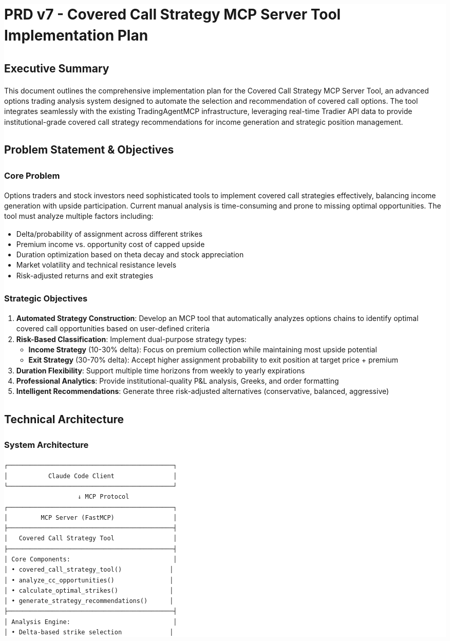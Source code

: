 # PRD v7 - Covered Call Strategy MCP Server Tool Implementation Plan

## Executive Summary

This document outlines the comprehensive implementation plan for the Covered Call Strategy MCP Server Tool, an advanced options trading analysis system designed to automate the selection and recommendation of covered call options. The tool integrates seamlessly with the existing TradingAgentMCP infrastructure, leveraging real-time Tradier API data to provide institutional-grade covered call strategy recommendations for income generation and strategic position management.

## Problem Statement & Objectives

### Core Problem
Options traders and stock investors need sophisticated tools to implement covered call strategies effectively, balancing income generation with upside participation. Current manual analysis is time-consuming and prone to missing optimal opportunities. The tool must analyze multiple factors including:

- Delta/probability of assignment across different strikes
- Premium income vs. opportunity cost of capped upside
- Duration optimization based on theta decay and stock appreciation
- Market volatility and technical resistance levels
- Risk-adjusted returns and exit strategies

### Strategic Objectives

1. **Automated Strategy Construction**: Develop an MCP tool that automatically analyzes options chains to identify optimal covered call opportunities based on user-defined criteria
2. **Risk-Based Classification**: Implement dual-purpose strategy types:
   - **Income Strategy** (10-30% delta): Focus on premium collection while maintaining most upside potential
   - **Exit Strategy** (30-70% delta): Accept higher assignment probability to exit position at target price + premium
3. **Duration Flexibility**: Support multiple time horizons from weekly to yearly expirations
4. **Professional Analytics**: Provide institutional-quality P&L analysis, Greeks, and order formatting
5. **Intelligent Recommendations**: Generate three risk-adjusted alternatives (conservative, balanced, aggressive)

## Technical Architecture

### System Architecture
```
┌─────────────────────────────────────────────┐
│           Claude Code Client                │
└─────────────────────────────────────────────┘
                    ↓ MCP Protocol
┌─────────────────────────────────────────────┐
│         MCP Server (FastMCP)                │
├─────────────────────────────────────────────┤
│   Covered Call Strategy Tool                │
├─────────────────────────────────────────────┤
│ Core Components:                            │
│ • covered_call_strategy_tool()             │
│ • analyze_cc_opportunities()               │
│ • calculate_optimal_strikes()              │
│ • generate_strategy_recommendations()      │
├─────────────────────────────────────────────┤
│ Analysis Engine:                            │
│ • Delta-based strike selection             │
```